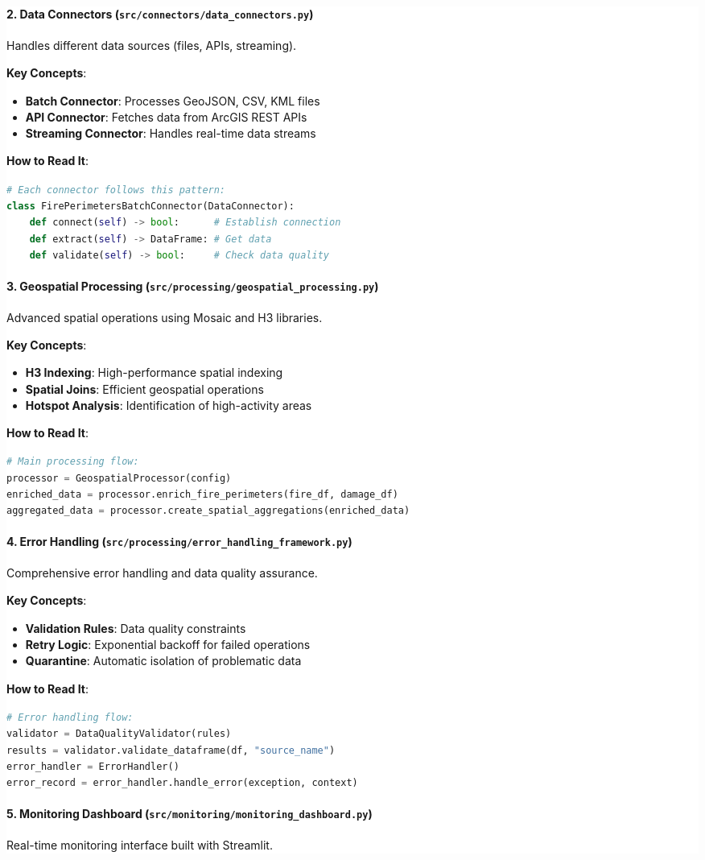 #### 2. **Data Connectors** (`src/connectors/data_connectors.py`)
Handles different data sources (files, APIs, streaming).

**Key Concepts**:
- **Batch Connector**: Processes GeoJSON, CSV, KML files
- **API Connector**: Fetches data from ArcGIS REST APIs
- **Streaming Connector**: Handles real-time data streams

**How to Read It**:
```python
# Each connector follows this pattern:
class FirePerimetersBatchConnector(DataConnector):
    def connect(self) -> bool:      # Establish connection
    def extract(self) -> DataFrame: # Get data
    def validate(self) -> bool:     # Check data quality
```

#### 3. **Geospatial Processing** (`src/processing/geospatial_processing.py`)
Advanced spatial operations using Mosaic and H3 libraries.

**Key Concepts**:
- **H3 Indexing**: High-performance spatial indexing
- **Spatial Joins**: Efficient geospatial operations
- **Hotspot Analysis**: Identification of high-activity areas

**How to Read It**:
```python
# Main processing flow:
processor = GeospatialProcessor(config)
enriched_data = processor.enrich_fire_perimeters(fire_df, damage_df)
aggregated_data = processor.create_spatial_aggregations(enriched_data)
```

#### 4. **Error Handling** (`src/processing/error_handling_framework.py`)
Comprehensive error handling and data quality assurance.

**Key Concepts**:
- **Validation Rules**: Data quality constraints
- **Retry Logic**: Exponential backoff for failed operations
- **Quarantine**: Automatic isolation of problematic data

**How to Read It**:
```python
# Error handling flow:
validator = DataQualityValidator(rules)
results = validator.validate_dataframe(df, "source_name")
error_handler = ErrorHandler()
error_record = error_handler.handle_error(exception, context)
```

#### 5. **Monitoring Dashboard** (`src/monitoring/monitoring_dashboard.py`)
Real-time monitoring interface built with Streamlit.
